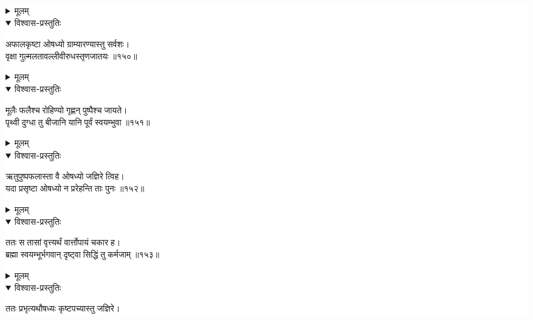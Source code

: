 <details><summary>मूलम्</summary></details>

<details open><summary>विश्वास-प्रस्तुतिः</summary>

अफालकृष्टा ओषध्यो ग्राम्यारण्यास्तु सर्वशः।  
वृक्षा गुल्मलतावल्लीवीरुधस्तृणजातयः ॥१५०॥
</details>

<details><summary>मूलम्</summary></details>

<details open><summary>विश्वास-प्रस्तुतिः</summary>

मूलैः फलैश्च रोहिण्यो गृह्णन् पुष्पैश्च जायते।  
पृथ्वी दुग्धा तु बीजानि यानि पूर्वं स्वयम्भुवा ॥१५१॥
</details>

<details><summary>मूलम्</summary></details>

<details open><summary>विश्वास-प्रस्तुतिः</summary>

ऋतुपुष्पफलास्ता वै ओषध्यो जज्ञिरे त्विह।  
यदा प्रसृष्टा ओषध्यो न प्ररेहन्ति ताः पुनः ॥१५२॥
</details>

<details><summary>मूलम्</summary></details>

<details open><summary>विश्वास-प्रस्तुतिः</summary>

ततः स तासां वृत्त्यर्थं वार्त्तोपायं चकार ह।  
ब्रह्मा स्वयम्भूर्भगवान् दृष्ट्वा सिद्धिं तु कर्मजाम् ॥१५३॥
</details>

<details><summary>मूलम्</summary></details>

<details open><summary>विश्वास-प्रस्तुतिः</summary>

ततः प्रभृत्यथौषध्यः कृष्टपच्यास्तु जज्ञिरे।  
